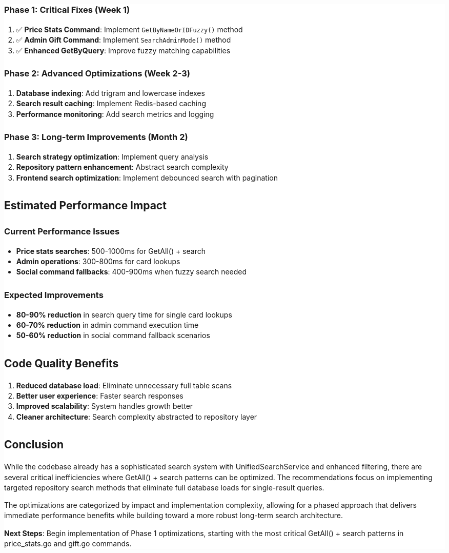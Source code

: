 ### Phase 1: Critical Fixes (Week 1)
1. ✅ **Price Stats Command**: Implement `GetByNameOrIDFuzzy()` method
2. ✅ **Admin Gift Command**: Implement `SearchAdminMode()` method  
3. ✅ **Enhanced GetByQuery**: Improve fuzzy matching capabilities

### Phase 2: Advanced Optimizations (Week 2-3)
1. **Database indexing**: Add trigram and lowercase indexes
2. **Search result caching**: Implement Redis-based caching
3. **Performance monitoring**: Add search metrics and logging

### Phase 3: Long-term Improvements (Month 2)
1. **Search strategy optimization**: Implement query analysis
2. **Repository pattern enhancement**: Abstract search complexity
3. **Frontend search optimization**: Implement debounced search with pagination

## Estimated Performance Impact

### Current Performance Issues
- **Price stats searches**: 500-1000ms for GetAll() + search
- **Admin operations**: 300-800ms for card lookups
- **Social command fallbacks**: 400-900ms when fuzzy search needed

### Expected Improvements
- **80-90% reduction** in search query time for single card lookups
- **60-70% reduction** in admin command execution time  
- **50-60% reduction** in social command fallback scenarios

## Code Quality Benefits

1. **Reduced database load**: Eliminate unnecessary full table scans
2. **Better user experience**: Faster search responses
3. **Improved scalability**: System handles growth better
4. **Cleaner architecture**: Search complexity abstracted to repository layer

## Conclusion

While the codebase already has a sophisticated search system with UnifiedSearchService and enhanced filtering, there are several critical inefficiencies where GetAll() + search patterns can be optimized. The recommendations focus on implementing targeted repository search methods that eliminate full database loads for single-result queries.

The optimizations are categorized by impact and implementation complexity, allowing for a phased approach that delivers immediate performance benefits while building toward a more robust long-term search architecture.

**Next Steps**: Begin implementation of Phase 1 optimizations, starting with the most critical GetAll() + search patterns in price_stats.go and gift.go commands.